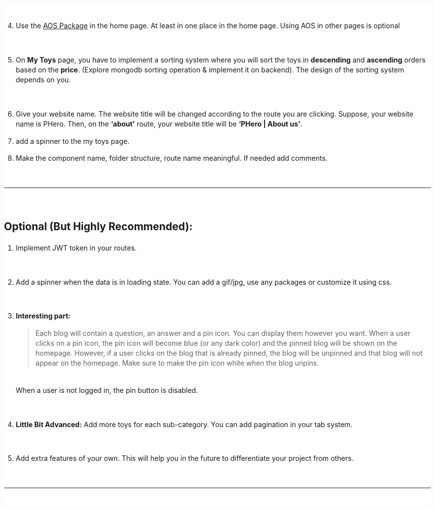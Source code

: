 <br/>

4. Use the [AOS Package](https://www.npmjs.com/package/aos) in the home page. At least in one place in the home page. Using AOS in other pages is optional

<br/>

5. On **My Toys** page, you have to implement a sorting system where you will sort the toys in **descending** and **ascending** orders based on the **price**. (Explore mongodb sorting operation & implement it on backend). The design of the sorting system depends on you.

<br/>

6. Give your website name. The website title will be changed according to the route you are clicking. Suppose, your website name is PHero. Then, on the **‘about’** route, your website title will be **‘PHero | About us’**.

7. add a spinner to the my toys page. 

8. Make the component name, folder structure, route name meaningful. If needed add comments. 

<br/>

---
<br/>

## **Optional (But Highly Recommended):**

1. Implement JWT token in your routes.

<br/>

2. Add a spinner when the data is in loading state. You can add a gif/jpg, use any packages or customize it using css.

<br/>

3. **Interesting part:** 

    > Each blog will contain a question, an answer and a pin icon. You can display them however you want. When a user clicks on a pin icon, the pin icon will become blue (or any dark color) and the pinned blog will be shown on the homepage. However, if a user clicks on the blog that is already pinned, the blog will be unpinned and that blog will not appear on the homepage. Make sure to make the pin icon white when the blog unpins.
    <br/>
    When a user is not logged in, the pin button is disabled.

<br/>

4. **Little Bit Advanced:** Add more toys for each sub-category. You can add pagination in your tab system.

<br/>

5. Add extra features of your own. This will help you in the future to differentiate your project from others.

<br/>
<hr/>
<br/>
